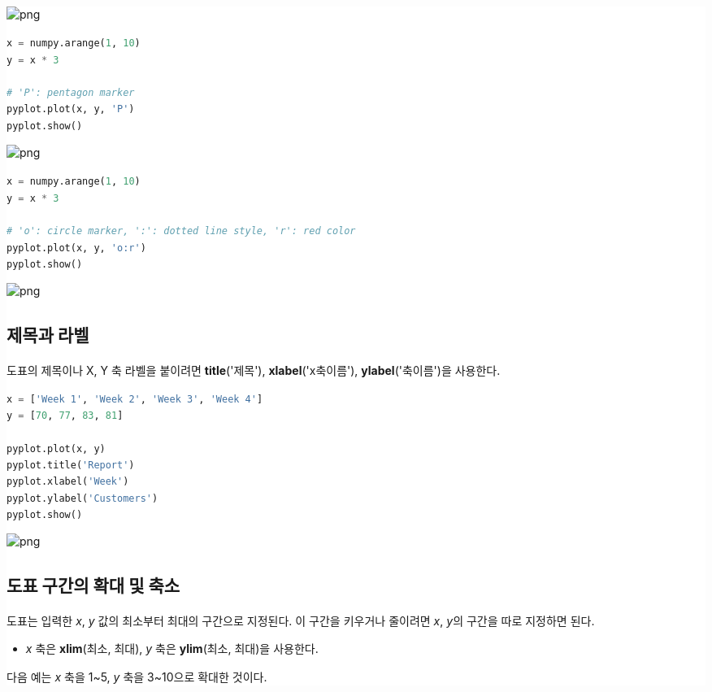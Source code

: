 
![png](output_18_0.png)



```python
x = numpy.arange(1, 10)
y = x * 3

# 'P': pentagon marker
pyplot.plot(x, y, 'P')
pyplot.show()
```


![png](output_19_0.png)



```python
x = numpy.arange(1, 10)
y = x * 3

# 'o': circle marker, ':': dotted line style, 'r': red color
pyplot.plot(x, y, 'o:r')
pyplot.show()
```


![png](output_20_0.png)


## 제목과 라벨

도표의 제목이나 X, Y 축 라벨을 붙이려면 **title**('제목'), **xlabel**('x축이름'), **ylabel**('축이름')을 사용한다.


```python
x = ['Week 1', 'Week 2', 'Week 3', 'Week 4']
y = [70, 77, 83, 81]

pyplot.plot(x, y)
pyplot.title('Report')
pyplot.xlabel('Week')
pyplot.ylabel('Customers')
pyplot.show()
```


![png](output_23_0.png)


## 도표 구간의 확대 및 축소

도표는 입력한 *x*, *y* 값의 최소부터 최대의 구간으로 지정된다. 이 구간을 키우거나 줄이려면 *x*, *y*의 구간을 따로 지정하면 된다.
- *x* 축은 **xlim**(최소, 최대), *y* 축은 **ylim**(최소, 최대)을 사용한다.

다음 예는 *x* 축을 1\~5, *y* 축을 3\~10으로 확대한 것이다.
